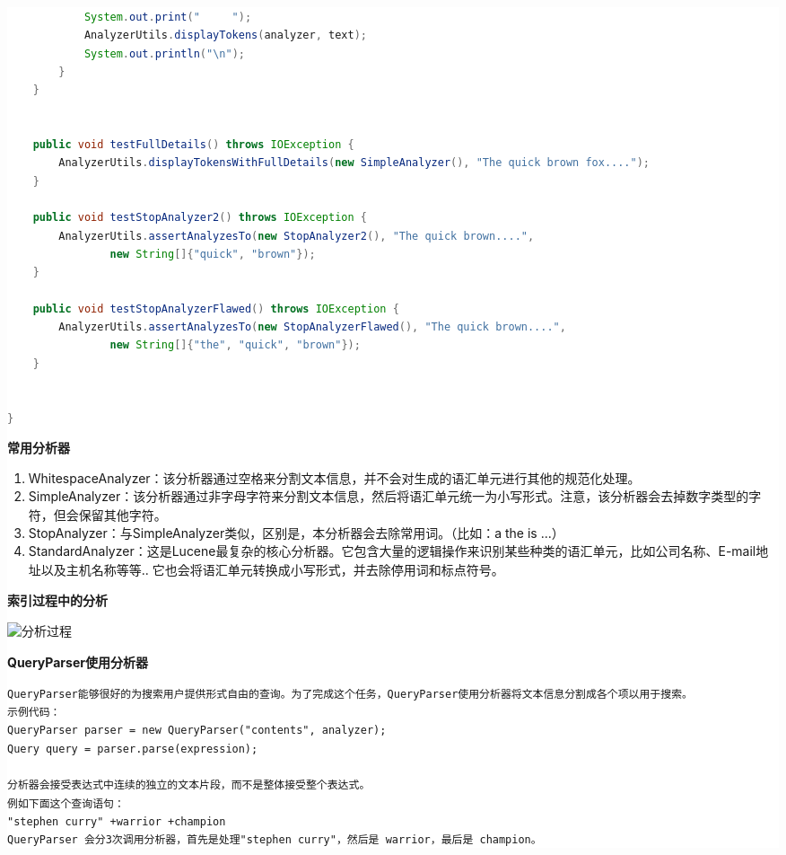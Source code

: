 ```java
            System.out.print("     ");
            AnalyzerUtils.displayTokens(analyzer, text);
            System.out.println("\n");
        }
    }


    public void testFullDetails() throws IOException {
        AnalyzerUtils.displayTokensWithFullDetails(new SimpleAnalyzer(), "The quick brown fox....");
    }

    public void testStopAnalyzer2() throws IOException {
        AnalyzerUtils.assertAnalyzesTo(new StopAnalyzer2(), "The quick brown....",
                new String[]{"quick", "brown"});
    }

    public void testStopAnalyzerFlawed() throws IOException {
        AnalyzerUtils.assertAnalyzesTo(new StopAnalyzerFlawed(), "The quick brown....",
                new String[]{"the", "quick", "brown"});
    }


}
```



**常用分析器**

1. WhitespaceAnalyzer：该分析器通过空格来分割文本信息，并不会对生成的语汇单元进行其他的规范化处理。
2. SimpleAnalyzer：该分析器通过非字母字符来分割文本信息，然后将语汇单元统一为小写形式。注意，该分析器会去掉数字类型的字符，但会保留其他字符。
3. StopAnalyzer：与SimpleAnalyzer类似，区别是，本分析器会去除常用词。（比如：a the is ...）
4. StandardAnalyzer：这是Lucene最复杂的核心分析器。它包含大量的逻辑操作来识别某些种类的语汇单元，比如公司名称、E-mail地址以及主机名称等等..
它也会将语汇单元转换成小写形式，并去除停用词和标点符号。



**索引过程中的分析**

![分析过程](./lucene学习笔记.assets/分析过程.jpg)

**QueryParser使用分析器**



```
QueryParser能够很好的为搜索用户提供形式自由的查询。为了完成这个任务，QueryParser使用分析器将文本信息分割成各个项以用于搜索。
示例代码：
QueryParser parser = new QueryParser("contents", analyzer);
Query query = parser.parse(expression);

分析器会接受表达式中连续的独立的文本片段，而不是整体接受整个表达式。
例如下面这个查询语句：
"stephen curry" +warrior +champion
QueryParser 会分3次调用分析器，首先是处理"stephen curry"，然后是 warrior，最后是 champion。
```
